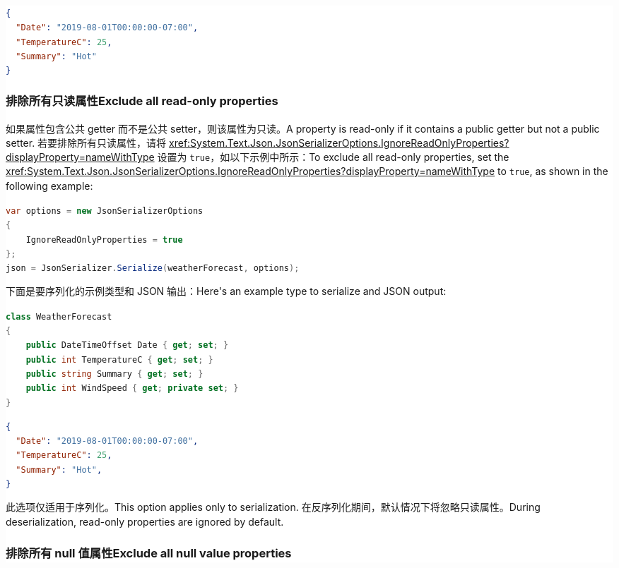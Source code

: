 ```json
{
  "Date": "2019-08-01T00:00:00-07:00",
  "TemperatureC": 25,
  "Summary": "Hot"
}
```

### <a name="exclude-all-read-only-properties"></a><span data-ttu-id="71bec-230">排除所有只读属性</span><span class="sxs-lookup"><span data-stu-id="71bec-230">Exclude all read-only properties</span></span>

<span data-ttu-id="71bec-231">如果属性包含公共 getter 而不是公共 setter，则该属性为只读。</span><span class="sxs-lookup"><span data-stu-id="71bec-231">A property is read-only if it contains a public getter but not a public setter.</span></span> <span data-ttu-id="71bec-232">若要排除所有只读属性，请将 <xref:System.Text.Json.JsonSerializerOptions.IgnoreReadOnlyProperties?displayProperty=nameWithType> 设置为 `true`，如以下示例中所示：</span><span class="sxs-lookup"><span data-stu-id="71bec-232">To exclude all read-only properties, set the <xref:System.Text.Json.JsonSerializerOptions.IgnoreReadOnlyProperties?displayProperty=nameWithType> to `true`, as shown in the following example:</span></span>

```csharp
var options = new JsonSerializerOptions
{
    IgnoreReadOnlyProperties = true
};
json = JsonSerializer.Serialize(weatherForecast, options);
```

<span data-ttu-id="71bec-233">下面是要序列化的示例类型和 JSON 输出：</span><span class="sxs-lookup"><span data-stu-id="71bec-233">Here's an example type to serialize and JSON output:</span></span>

```csharp
class WeatherForecast
{
    public DateTimeOffset Date { get; set; }
    public int TemperatureC { get; set; }
    public string Summary { get; set; }
    public int WindSpeed { get; private set; }
}
```

```json
{
  "Date": "2019-08-01T00:00:00-07:00",
  "TemperatureC": 25,
  "Summary": "Hot",
}
```

<span data-ttu-id="71bec-234">此选项仅适用于序列化。</span><span class="sxs-lookup"><span data-stu-id="71bec-234">This option applies only to serialization.</span></span> <span data-ttu-id="71bec-235">在反序列化期间，默认情况下将忽略只读属性。</span><span class="sxs-lookup"><span data-stu-id="71bec-235">During deserialization, read-only properties are ignored by default.</span></span>

### <a name="exclude-all-null-value-properties"></a><span data-ttu-id="71bec-236">排除所有 null 值属性</span><span class="sxs-lookup"><span data-stu-id="71bec-236">Exclude all null value properties</span></span>
